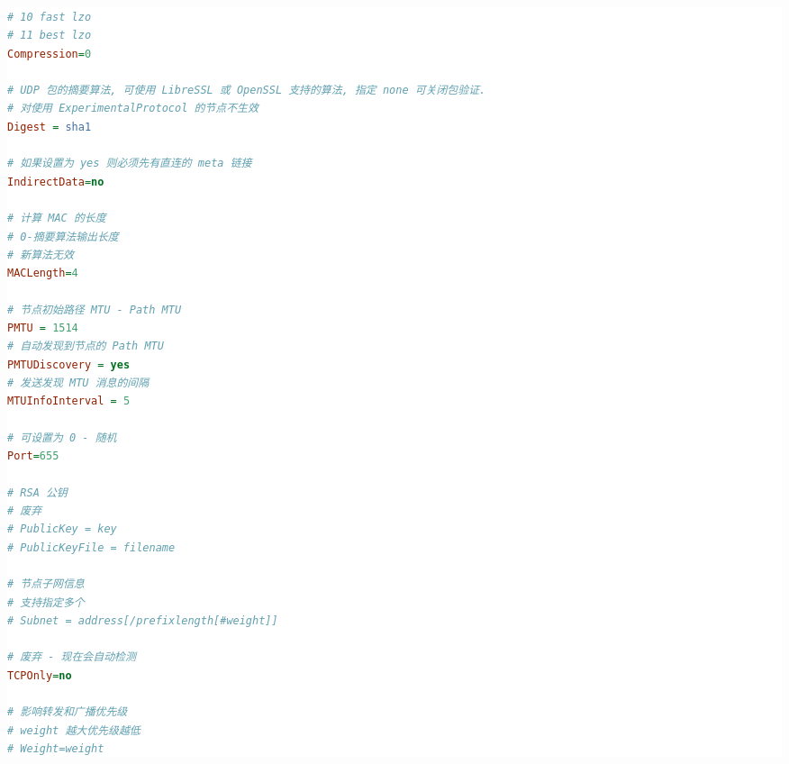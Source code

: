 ```ini
# 10 fast lzo
# 11 best lzo
Compression=0

# UDP 包的摘要算法, 可使用 LibreSSL 或 OpenSSL 支持的算法, 指定 none 可关闭包验证.
# 对使用 ExperimentalProtocol 的节点不生效
Digest = sha1

# 如果设置为 yes 则必须先有直连的 meta 链接
IndirectData=no

# 计算 MAC 的长度
# 0-摘要算法输出长度
# 新算法无效
MACLength=4

# 节点初始路径 MTU - Path MTU
PMTU = 1514
# 自动发现到节点的 Path MTU
PMTUDiscovery = yes
# 发送发现 MTU 消息的间隔
MTUInfoInterval = 5

# 可设置为 0 - 随机
Port=655

# RSA 公钥
# 废弃
# PublicKey = key
# PublicKeyFile = filename

# 节点子网信息
# 支持指定多个
# Subnet = address[/prefixlength[#weight]]

# 废弃 - 现在会自动检测
TCPOnly=no

# 影响转发和广播优先级
# weight 越大优先级越低
# Weight=weight
```
